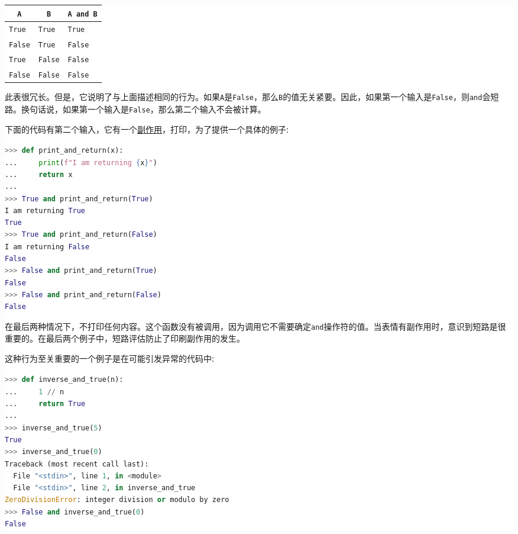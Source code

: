 | `A` | `B` | `A and B` |
| --- | --- | --- |
| `True` | `True` | `True` |
| `False` | `True` | `False` |
| `True` | `False` | `False` |
| `False` | `False` | `False` |

此表很冗长。但是，它说明了与上面描述相同的行为。如果`A`是`False`，那么`B`的值无关紧要。因此，如果第一个输入是`False`，则`and`会短路。换句话说，如果第一个输入是`False`，那么第二个输入不会被计算。

下面的代码有第二个输入，它有一个[副作用](https://realpython.com/defining-your-own-python-function/#side-effects)，打印，为了提供一个具体的例子:

>>>

```py
>>> def print_and_return(x):
...     print(f"I am returning {x}")
...     return x
...
>>> True and print_and_return(True)
I am returning True
True
>>> True and print_and_return(False)
I am returning False
False
>>> False and print_and_return(True)
False
>>> False and print_and_return(False)
False
```

在最后两种情况下，不打印任何内容。这个函数没有被调用，因为调用它不需要确定`and`操作符的值。当表情有副作用时，意识到短路是很重要的。在最后两个例子中，短路评估防止了印刷副作用的发生。

这种行为至关重要的一个例子是在可能引发异常的代码中:

>>>

```py
>>> def inverse_and_true(n):
...     1 // n
...     return True
...
>>> inverse_and_true(5)
True
>>> inverse_and_true(0)
Traceback (most recent call last):
  File "<stdin>", line 1, in <module>
  File "<stdin>", line 2, in inverse_and_true
ZeroDivisionError: integer division or modulo by zero
>>> False and inverse_and_true(0)
False
```
